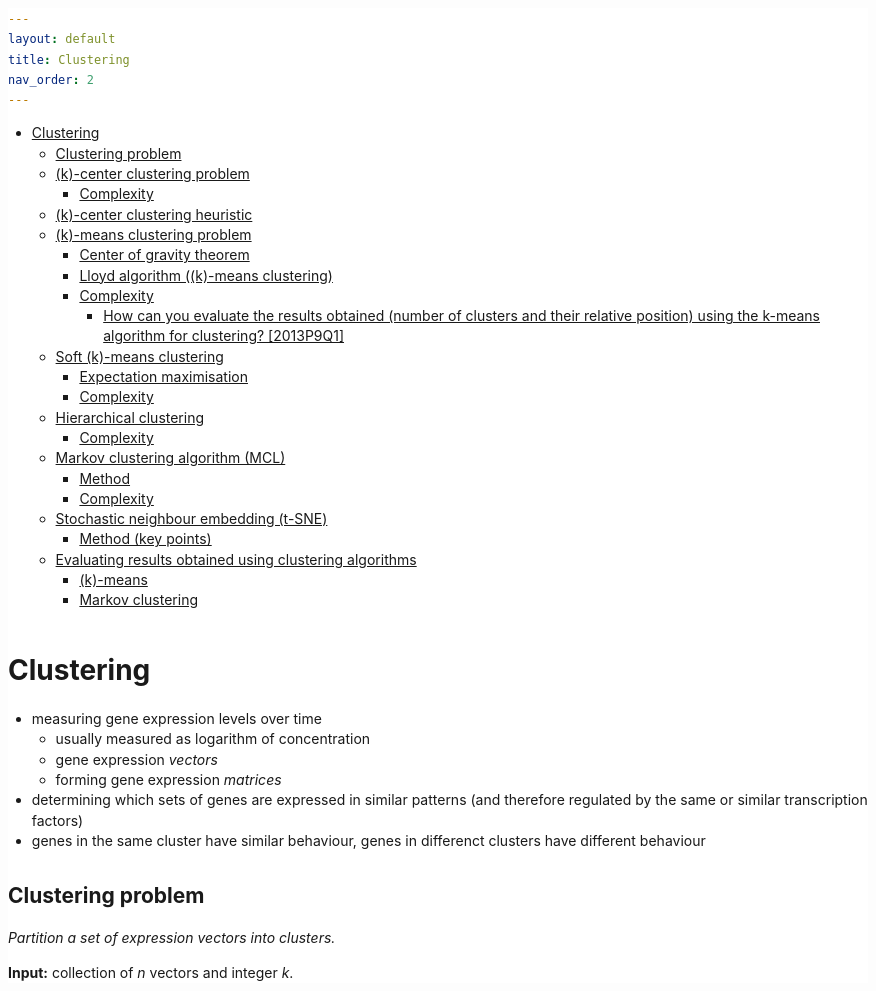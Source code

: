 ```yaml
---
layout: default
title: Clustering
nav_order: 2
---
```


- [Clustering](#clustering)
  - [Clustering problem](#clustering-problem)
  - [\(k\)-center clustering problem](#k-center-clustering-problem)
    - [Complexity](#complexity)
  - [\(k\)-center clustering heuristic](#k-center-clustering-heuristic)
  - [\(k\)-means clustering problem](#k-means-clustering-problem)
    - [Center of gravity theorem](#center-of-gravity-theorem)
    - [Lloyd algorithm (\(k\)-means clustering)](#lloyd-algorithm-k-means-clustering)
    - [Complexity](#complexity-1)
      - [How can you evaluate the results obtained (number of clusters and their relative position) using the k-means algorithm for clustering? [2013P9Q1]](#how-can-you-evaluate-the-results-obtained-number-of-clusters-and-their-relative-position-using-the-k-means-algorithm-for-clustering-2013p9q1)
  - [Soft \(k\)-means clustering](#soft-k-means-clustering)
    - [Expectation maximisation](#expectation-maximisation)
    - [Complexity](#complexity-2)
  - [Hierarchical clustering](#hierarchical-clustering)
    - [Complexity](#complexity-3)
  - [Markov clustering algorithm (MCL)](#markov-clustering-algorithm-mcl)
    - [Method](#method)
    - [Complexity](#complexity-4)
  - [Stochastic neighbour embedding (t-SNE)](#stochastic-neighbour-embedding-t-sne)
    - [Method (key points)](#method-key-points)
  - [Evaluating results obtained using clustering algorithms](#evaluating-results-obtained-using-clustering-algorithms)
    - [\(k\)-means](#k-means)
    - [Markov clustering](#markov-clustering)

# Clustering

* measuring gene expression levels over time
  * usually measured as logarithm of concentration
  * gene expression *vectors*
  * forming gene expression *matrices*
* determining which sets of genes are expressed in similar patterns (and therefore regulated by the same or similar transcription factors)
* genes in the same cluster have similar behaviour, genes in differenct clusters have different behaviour

## Clustering problem

*Partition a set of expression vectors into clusters.*

**Input:** collection of $n$ vectors and integer $k$.
